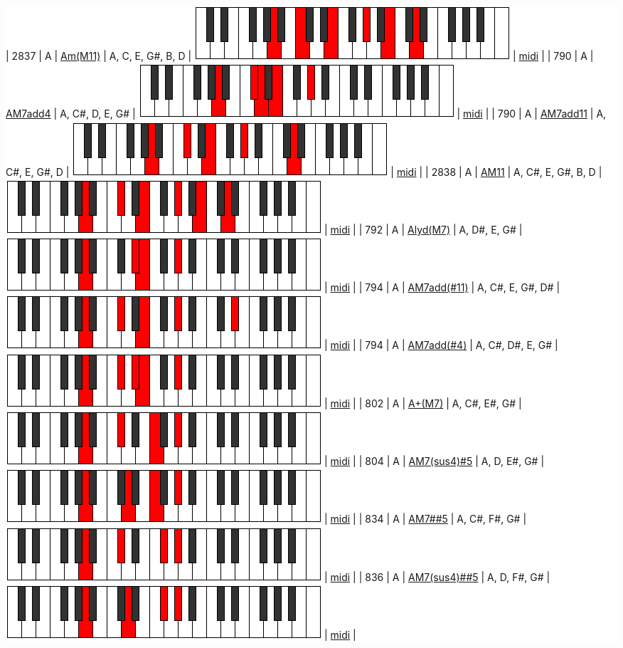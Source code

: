 | 2837 | A | [Am(M11)](ChordANaturalMinorMajorEleventh.md) | A, C, E, G#, B, D | ![Am(M11)](ChordANaturalMinorMajorEleventhRootPosition.png) | [midi](ChordANaturalMinorMajorEleventhRootPosition.mid) |
| 790 | A | [AM7add4](ChordANaturalMajorSeventhAddFourth.md) | A, C#, D, E, G# | ![AM7add4](ChordANaturalMajorSeventhAddFourthRootPosition.png) | [midi](ChordANaturalMajorSeventhAddFourthRootPosition.mid) |
| 790 | A | [AM7add11](ChordANaturalMajorSeventhAddEleventh.md) | A, C#, E, G#, D | ![AM7add11](ChordANaturalMajorSeventhAddEleventhRootPosition.png) | [midi](ChordANaturalMajorSeventhAddEleventhRootPosition.mid) |
| 2838 | A | [AM11](ChordANaturalMajorEleventh.md) | A, C#, E, G#, B, D | ![AM11](ChordANaturalMajorEleventhRootPosition.png) | [midi](ChordANaturalMajorEleventhRootPosition.mid) |
| 792 | A | [Alyd(M7)](ChordANaturalLydianMajorSeventh.md) | A, D#, E, G# | ![Alyd(M7)](ChordANaturalLydianMajorSeventhRootPosition.png) | [midi](ChordANaturalLydianMajorSeventhRootPosition.mid) |
| 794 | A | [AM7add(#11)](ChordANaturalMajorSeventhAddSharpEleventh.md) | A, C#, E, G#, D# | ![AM7add(#11)](ChordANaturalMajorSeventhAddSharpEleventhRootPosition.png) | [midi](ChordANaturalMajorSeventhAddSharpEleventhRootPosition.mid) |
| 794 | A | [AM7add(#4)](ChordANaturalMajorSeventhAddSharpFourth.md) | A, C#, D#, E, G# | ![AM7add(#4)](ChordANaturalMajorSeventhAddSharpFourthRootPosition.png) | [midi](ChordANaturalMajorSeventhAddSharpFourthRootPosition.mid) |
| 802 | A | [A+(M7)](ChordANaturalAugmentedMajorSeventh.md) | A, C#, E#, G# | ![A+(M7)](ChordANaturalAugmentedMajorSeventhRootPosition.png) | [midi](ChordANaturalAugmentedMajorSeventhRootPosition.mid) |
| 804 | A | [AM7(sus4)#5](ChordANaturalMajorSeventhSuspendedFourthSharpFifth.md) | A, D, E#, G# | ![AM7(sus4)#5](ChordANaturalMajorSeventhSuspendedFourthSharpFifthRootPosition.png) | [midi](ChordANaturalMajorSeventhSuspendedFourthSharpFifthRootPosition.mid) |
| 834 | A | [AM7##5](ChordANaturalMajorSeventhDoubleSharpFifth.md) | A, C#, F#, G# | ![AM7##5](ChordANaturalMajorSeventhDoubleSharpFifthRootPosition.png) | [midi](ChordANaturalMajorSeventhDoubleSharpFifthRootPosition.mid) |
| 836 | A | [AM7(sus4)##5](ChordANaturalMajorSeventhSuspendedFourthDoubleSharpFifth.md) | A, D, F#, G# | ![AM7(sus4)##5](ChordANaturalMajorSeventhSuspendedFourthDoubleSharpFifthRootPosition.png) | [midi](ChordANaturalMajorSeventhSuspendedFourthDoubleSharpFifthRootPosition.mid) |